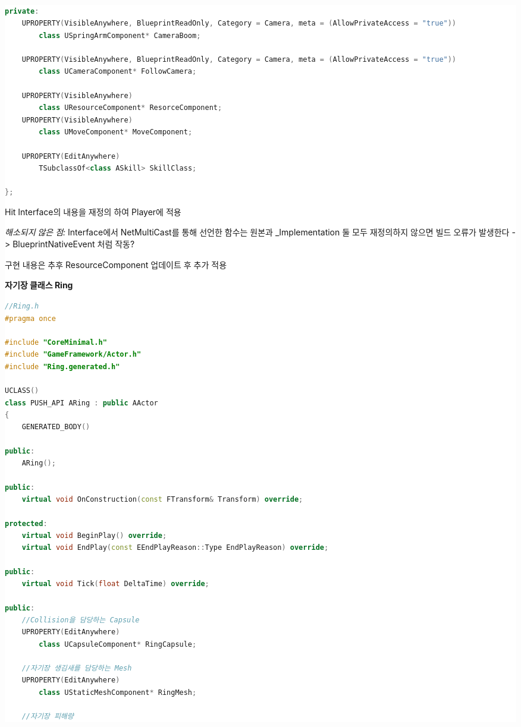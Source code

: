 ```cpp
private:
	UPROPERTY(VisibleAnywhere, BlueprintReadOnly, Category = Camera, meta = (AllowPrivateAccess = "true"))
		class USpringArmComponent* CameraBoom;

	UPROPERTY(VisibleAnywhere, BlueprintReadOnly, Category = Camera, meta = (AllowPrivateAccess = "true"))
		class UCameraComponent* FollowCamera;

	UPROPERTY(VisibleAnywhere)
		class UResourceComponent* ResorceComponent;
	UPROPERTY(VisibleAnywhere)
		class UMoveComponent* MoveComponent;

	UPROPERTY(EditAnywhere)
		TSubclassOf<class ASkill> SkillClass;

};
```

Hit Interface의 내용을 재정의 하여 Player에 적용

*해소되지 않은 점:* Interface에서 NetMultiCast를 통해 선언한 함수는 원본과 _Implementation 둘 모두 재정의하지 않으면 빌드 오류가 발생한다 -> BlueprintNativeEvent 처럼 작동?

구현 내용은 추후 ResourceComponent 업데이트 후 추가 적용

**자기장 클래스 Ring**

```cpp
//Ring.h
#pragma once

#include "CoreMinimal.h"
#include "GameFramework/Actor.h"
#include "Ring.generated.h"

UCLASS()
class PUSH_API ARing : public AActor
{
	GENERATED_BODY()

public:
	ARing();

public:
	virtual void OnConstruction(const FTransform& Transform) override;

protected:
	virtual void BeginPlay() override;
	virtual void EndPlay(const EEndPlayReason::Type EndPlayReason) override;

public:
	virtual void Tick(float DeltaTime) override;

public:
	//Collision을 담당하는 Capsule
	UPROPERTY(EditAnywhere)
		class UCapsuleComponent* RingCapsule;

	//자기장 생김새를 담당하는 Mesh
	UPROPERTY(EditAnywhere)
		class UStaticMeshComponent* RingMesh;

	//자기장 피해량
```